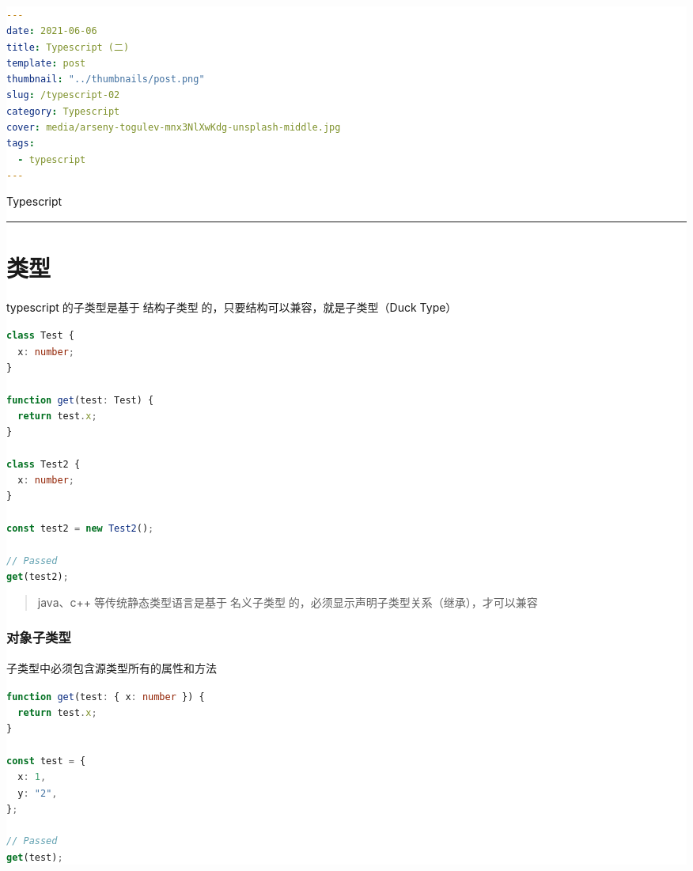 ```yaml
---
date: 2021-06-06
title: Typescript (二)
template: post
thumbnail: "../thumbnails/post.png"
slug: /typescript-02
category: Typescript
cover: media/arseny-togulev-mnx3NlXwKdg-unsplash-middle.jpg
tags:
  - typescript
---
```


Typescript

---

# 类型

typescript 的子类型是基于 结构子类型 的，只要结构可以兼容，就是子类型（Duck Type）

```ts
class Test {
  x: number;
}

function get(test: Test) {
  return test.x;
}

class Test2 {
  x: number;
}

const test2 = new Test2();

// Passed
get(test2);
```

> java、c++ 等传统静态类型语言是基于 名义子类型 的，必须显示声明子类型关系（继承），才可以兼容

### 对象子类型

子类型中必须包含源类型所有的属性和方法

```ts
function get(test: { x: number }) {
  return test.x;
}

const test = {
  x: 1,
  y: "2",
};

// Passed
get(test);
```
